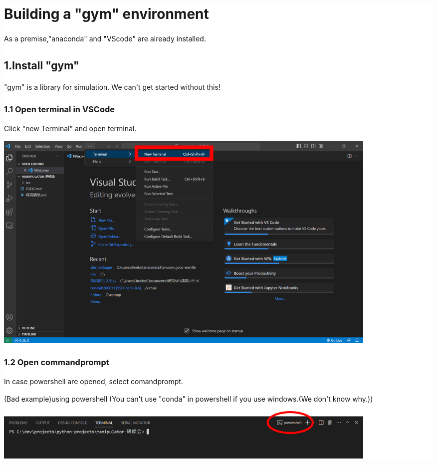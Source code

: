 # Building a "gym" environment

As a premise,"anaconda" and "VScode" are already installed. 

## 1.Install "gym"

"gym" is a library for simulation.
We can't get started without this!

### 1.1 Open terminal in VSCode

Click "new Terminal" and open terminal.

<img src="imgs/img1.1.png" width=720>

### 1.2 Open commandprompt
In case powershell are opened, select comandprompt.

(Bad example)using powershell 
(You can't use "conda" in powershell if you use windows.(We don't know why.))

<img src="imgs/img1.2.png" width=720>
